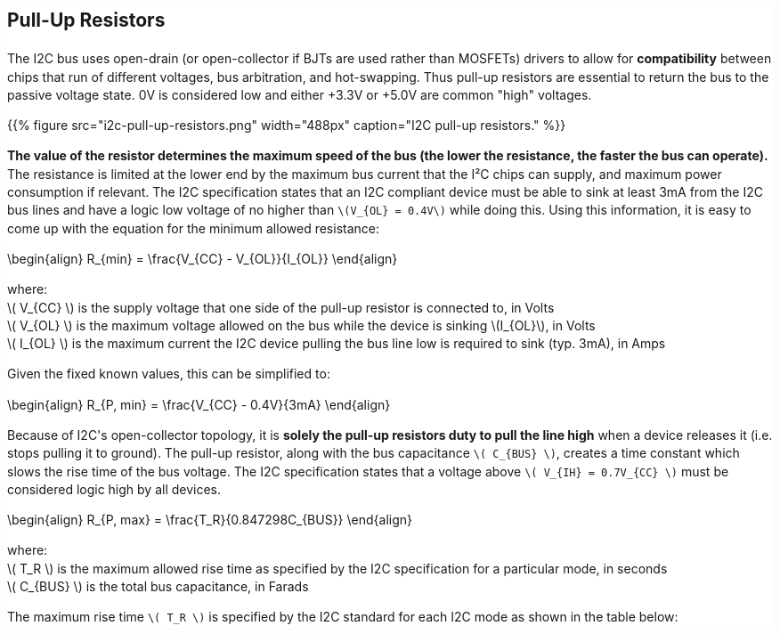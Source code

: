 ## Pull-Up Resistors

The I2C bus uses open-drain (or open-collector if BJTs are used rather than MOSFETs) drivers to allow for **compatibility** between chips that run of different voltages, bus arbitration, and hot-swapping. Thus pull-up resistors are essential to return the bus to the passive voltage state. 0V is considered low and either +3.3V or +5.0V are common "high" voltages.

{{% figure src="i2c-pull-up-resistors.png" width="488px" caption="I2C pull-up resistors." %}}

**The value of the resistor determines the maximum speed of the bus (the lower the resistance, the faster the bus can operate).** The resistance is limited at the lower end by the maximum bus current that the I²C chips can supply, and maximum power consumption if relevant. The I2C specification states that an I2C compliant device must be able to sink at least 3mA from the I2C bus lines and have a logic low voltage of no higher than `\(V_{OL} = 0.4V\)` while doing this. Using this information, it is easy to come up with the equation for the minimum allowed resistance:

<p>\begin{align}
R_{min} = \frac{V_{CC} - V_{OL}}{I_{OL}}
\end{align}</p>

<p class="centered">
where:<br/>
\( V_{CC} \) is the supply voltage that one side of the pull-up resistor is connected to, in Volts<br/>
\( V_{OL} \) is the maximum voltage allowed on the bus while the device is sinking \(I_{OL}\), in Volts<br/>
\( I_{OL} \) is the maximum current the I2C device pulling the bus line low is required to sink (typ. 3mA), in Amps<br/>
</p>

Given the fixed known values, this can be simplified to:

<p>\begin{align}
R_{P, min} = \frac{V_{CC} - 0.4V}{3mA}
\end{align}</p>

Because of I2C's open-collector topology, it is **solely the pull-up resistors duty to pull the line high** when a device releases it (i.e. stops pulling it to ground). The pull-up resistor, along with the bus capacitance `\( C_{BUS} \)`, creates a time constant which slows the rise time of the bus voltage. The I2C specification states that a voltage above `\( V_{IH} = 0.7V_{CC} \)` must be considered logic high by all devices.

<p>\begin{align}
R_{P, max} = \frac{T_R}{0.847298C_{BUS}}
\end{align}</p>

<p class="centered">
where:<br/>
\( T_R \) is the maximum allowed rise time as specified by the I2C specification for a particular mode, in seconds<br/>
\( C_{BUS} \) is the total bus capacitance, in Farads<br/>
</p>

The maximum rise time `\( T_R \)` is specified by the I2C standard for each I2C mode as shown in the table below:
